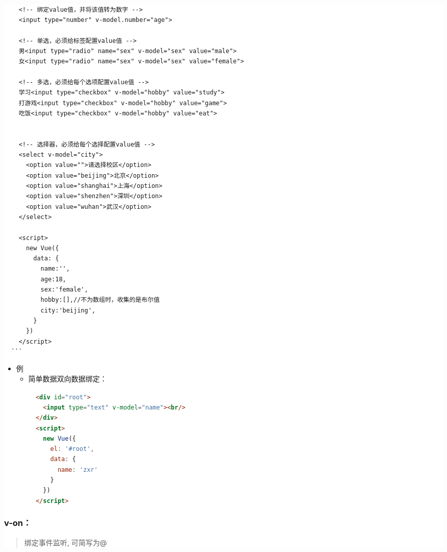         <!-- 绑定value值，并将该值转为数字 -->
        <input type="number" v-model.number="age">
        
        <!-- 单选，必须给标签配置value值 -->
        男<input type="radio" name="sex" v-model="sex" value="male">
        女<input type="radio" name="sex" v-model="sex" value="female">
      
        <!-- 多选，必须给每个选项配置value值 -->
        学习<input type="checkbox" v-model="hobby" value="study">
        打游戏<input type="checkbox" v-model="hobby" value="game">
        吃饭<input type="checkbox" v-model="hobby" value="eat">
      
        
        <!-- 选择器，必须给每个选择配置value值 -->
        <select v-model="city">
          <option value="">请选择校区</option>
          <option value="beijing">北京</option>
          <option value="shanghai">上海</option>
          <option value="shenzhen">深圳</option>
          <option value="wuhan">武汉</option>
        </select>
      
        <script>
          new Vue({
            data: {
              name:'',
              age:18,
              sex:'female',
              hobby:[],//不为数组时，收集的是布尔值
              city:'beijing',
            }
          })
        </script>
      ```
  - 例
    - 简单数据双向数据绑定：
      ```html
        <div id="root">
          <input type="text" v-model="name"><br/>
        </div>
        <script>
          new Vue({
            el: '#root',
            data: {
              name: 'zxr'
            }
          })
        </script>
      ```

### v-on：

> 绑定事件监听, 可简写为@
